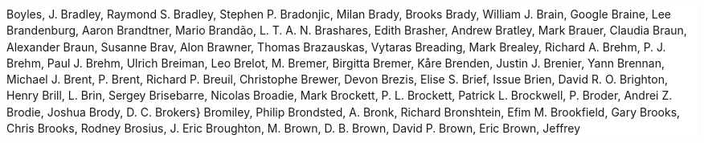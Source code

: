 Boyles, J.
Bradley, Raymond S.
Bradley, Stephen P.
Bradonjic, Milan
Brady, Brooks
Brady, William J.
Brain, Google
Braine, Lee
Brandenburg, Aaron
Brandtner, Mario
Brandão, L. T. A. N.
Brashares, Edith
Brasher, Andrew
Bratley, Mark
Brauer, Claudia
Braun, Alexander
Braun, Susanne
Brav, Alon
Brawner, Thomas
Brazauskas, Vytaras
Breading, Mark
Brealey, Richard A.
Brehm, P. J.
Brehm, Paul J.
Brehm, Ulrich
Breiman, Leo
Brelot, M.
Bremer, Birgitta
Bremer, Kåre
Brenden, Justin J.
Brenier, Yann
Brennan, Michael J.
Brent, P.
Brent, Richard P.
Breuil, Christophe
Brewer, Devon
Brezis, Elise S.
Brief, Issue
Brien, David R. O.
Brighton, Henry
Brill, L.
Brin, Sergey
Brisebarre, Nicolas
Broadie, Mark
Brockett, P. L.
Brockett, Patrick L.
Brockwell, P.
Broder, Andrei Z.
Brodie, Joshua
Brody, D. C.
Brokers}
Bromiley, Philip
Brondsted, A.
Bronk, Richard
Bronshtein, Efim M.
Brookfield, Gary
Brooks, Chris
Brooks, Rodney
Brosius, J. Eric
Broughton, M.
Brown, D. B.
Brown, David P.
Brown, Eric
Brown, Jeffrey